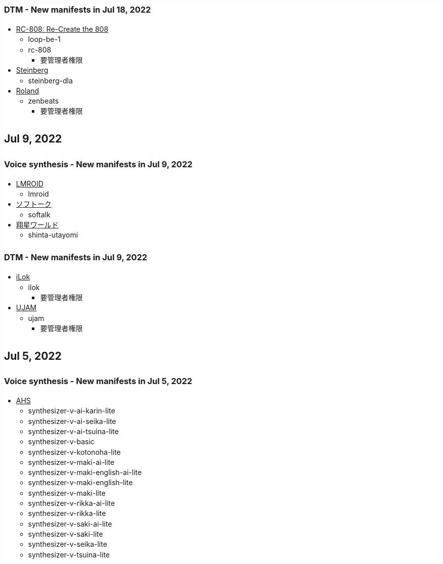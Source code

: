 ### DTM - New manifests in Jul 18, 2022

- [RC-808: Re-Create the 808](https://rc-808.com/)
  - loop-be-1
  - rc-808
    - 要管理者権限
- [Steinberg](https://www.steinberg.net/)
  - steinberg-dla
- [Roland](https://www.roland.com/global/)
  - zenbeats
    - 要管理者権限

## Jul 9, 2022

### Voice synthesis - New manifests in Jul 9, 2022

- [LMROID](https://lmroidsoftware.wixsite.com/nhoshio)
  - lmroid
- [ソフトーク](https://w.atwiki.jp/softalk/pages/1.html)
  - softalk
- [翔星ワールド](https://shinta.coresv.com/)
  - shinta-utayomi

### DTM - New manifests in Jul 9, 2022

- [iLok](https://www.ilok.com/#!home)
  - ilok
    - 要管理者権限
- [UJAM](https://www.ujam.com/)
  - ujam
    - 要管理者権限

## Jul 5, 2022

### Voice synthesis - New manifests in Jul 5, 2022

- [AHS](https://www.ah-soft.com/)
  - synthesizer-v-ai-karin-lite
  - synthesizer-v-ai-seika-lite
  - synthesizer-v-ai-tsuina-lite
  - synthesizer-v-basic
  - synthesizer-v-kotonoha-lite
  - synthesizer-v-maki-ai-lite
  - synthesizer-v-maki-english-ai-lite
  - synthesizer-v-maki-english-lite
  - synthesizer-v-maki-lite
  - synthesizer-v-rikka-ai-lite
  - synthesizer-v-rikka-lite
  - synthesizer-v-saki-ai-lite
  - synthesizer-v-saki-lite
  - synthesizer-v-seika-lite
  - synthesizer-v-tsuina-lite
